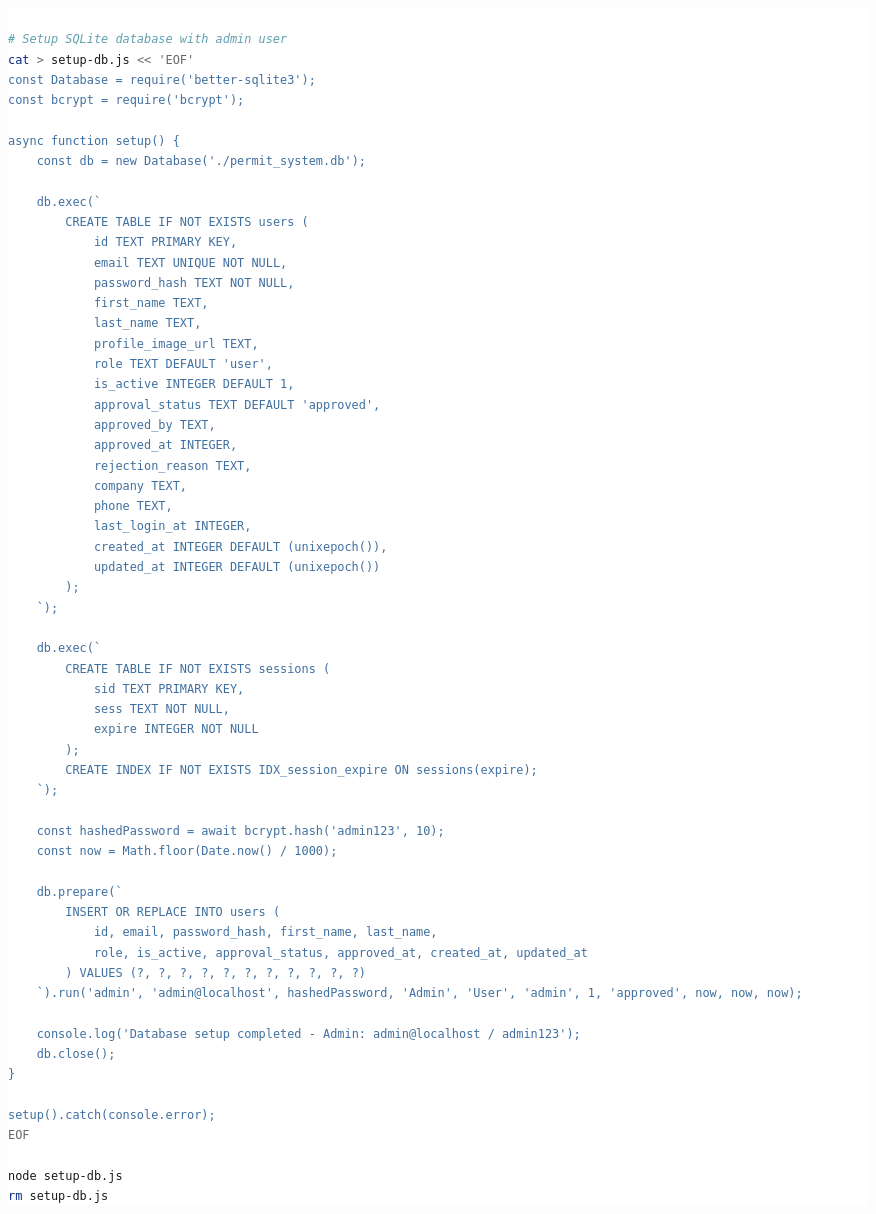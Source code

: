 ```bash

# Setup SQLite database with admin user
cat > setup-db.js << 'EOF'
const Database = require('better-sqlite3');
const bcrypt = require('bcrypt');

async function setup() {
    const db = new Database('./permit_system.db');
    
    db.exec(`
        CREATE TABLE IF NOT EXISTS users (
            id TEXT PRIMARY KEY,
            email TEXT UNIQUE NOT NULL,
            password_hash TEXT NOT NULL,
            first_name TEXT,
            last_name TEXT,
            profile_image_url TEXT,
            role TEXT DEFAULT 'user',
            is_active INTEGER DEFAULT 1,
            approval_status TEXT DEFAULT 'approved',
            approved_by TEXT,
            approved_at INTEGER,
            rejection_reason TEXT,
            company TEXT,
            phone TEXT,
            last_login_at INTEGER,
            created_at INTEGER DEFAULT (unixepoch()),
            updated_at INTEGER DEFAULT (unixepoch())
        );
    `);
    
    db.exec(`
        CREATE TABLE IF NOT EXISTS sessions (
            sid TEXT PRIMARY KEY,
            sess TEXT NOT NULL,
            expire INTEGER NOT NULL
        );
        CREATE INDEX IF NOT EXISTS IDX_session_expire ON sessions(expire);
    `);
    
    const hashedPassword = await bcrypt.hash('admin123', 10);
    const now = Math.floor(Date.now() / 1000);
    
    db.prepare(`
        INSERT OR REPLACE INTO users (
            id, email, password_hash, first_name, last_name, 
            role, is_active, approval_status, approved_at, created_at, updated_at
        ) VALUES (?, ?, ?, ?, ?, ?, ?, ?, ?, ?, ?)
    `).run('admin', 'admin@localhost', hashedPassword, 'Admin', 'User', 'admin', 1, 'approved', now, now, now);
    
    console.log('Database setup completed - Admin: admin@localhost / admin123');
    db.close();
}

setup().catch(console.error);
EOF

node setup-db.js
rm setup-db.js
```
